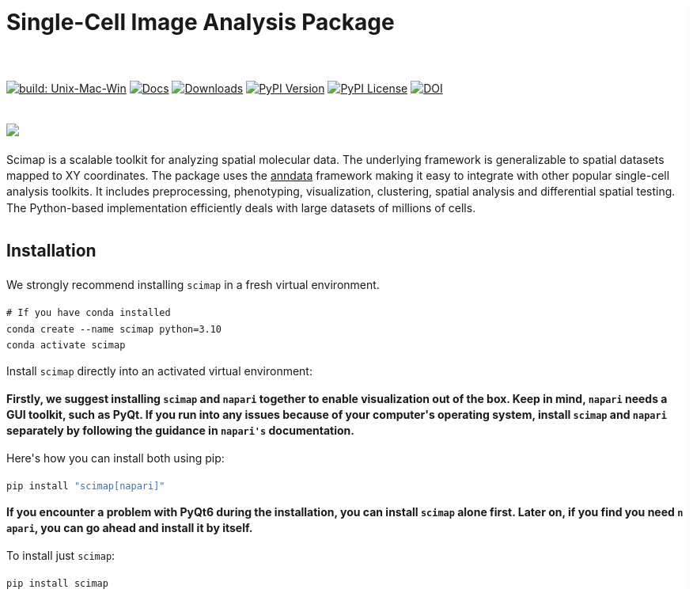 # Single-Cell Image Analysis Package
<br>

[![build: Unix-Mac-Win](https://github.com/ajitjohnson/scimap/actions/workflows/build-unix-mac-win.yml/badge.svg)](https://github.com/ajitjohnson/scimap/actions/workflows/build-unix-mac-win.yml)
[![Docs](https://github.com/ajitjohnson/scimap/actions/workflows/docs.yml/badge.svg)](https://github.com/ajitjohnson/scimap/actions/workflows/docs.yml)
[![Downloads](https://pepy.tech/badge/scimap)](https://pepy.tech/project/scimap)
[![PyPI Version](https://img.shields.io/pypi/v/scimap.svg)](https://pypi.org/project/scimap)
[![PyPI License](https://img.shields.io/pypi/l/scimap.svg)](https://pypi.org/project/scimap)
[![DOI](https://zenodo.org/badge/271099296.svg)](https://zenodo.org/badge/latestdoi/271099296)

<br>

<img src="./docs/assets/scimap_logo.jpg" style="max-width:700px;width:100%" >

<br> 

Scimap is a scalable toolkit for analyzing spatial molecular data. The underlying framework is generalizable to spatial datasets mapped to XY coordinates. The package uses the [anndata](https://anndata.readthedocs.io/en/stable/anndata.AnnData.html) framework making it easy to integrate with other popular single-cell analysis toolkits. It includes preprocessing, phenotyping, visualization, clustering, spatial analysis and differential spatial testing. The Python-based implementation efficiently deals with large datasets of millions of cells.

## Installation

We strongly recommend installing `scimap` in a fresh virtual environment.

```
# If you have conda installed
conda create --name scimap python=3.10
conda activate scimap
```

Install `scimap` directly into an activated virtual environment:
  
**Firstly, we suggest installing `scimap` and `napari` together to enable visualization out of the box. Keep in mind, `napari` needs a GUI toolkit, such as PyQt. If you run into any issues because of your computer's operating system, install `scimap` and `napari` separately by following the guidance in `napari's` documentation.**

Here's how you can install both using pip:

```python
pip install "scimap[napari]"
```

**If you encounter a problem with PyQt6 during the installation, you can install `scimap` alone first. Later on, if you find you need `napari`, you can go ahead and install it by itself.**

To install just `scimap`:

```python
pip install scimap
```
